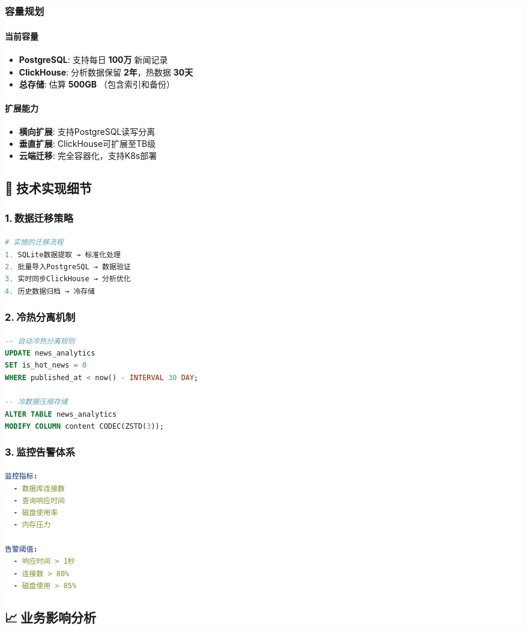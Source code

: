 ### 容量规划

#### 当前容量
- **PostgreSQL**: 支持每日 **100万** 新闻记录
- **ClickHouse**: 分析数据保留 **2年**，热数据 **30天**
- **总存储**: 估算 **500GB** （包含索引和备份）

#### 扩展能力
- **横向扩展**: 支持PostgreSQL读写分离
- **垂直扩展**: ClickHouse可扩展至TB级
- **云端迁移**: 完全容器化，支持K8s部署

## 🔧 技术实现细节

### 1. 数据迁移策略
```python
# 实施的迁移流程
1. SQLite数据提取 → 标准化处理
2. 批量导入PostgreSQL → 数据验证
3. 实时同步ClickHouse → 分析优化
4. 历史数据归档 → 冷存储
```

### 2. 冷热分离机制
```sql
-- 自动冷热分离规则
UPDATE news_analytics 
SET is_hot_news = 0 
WHERE published_at < now() - INTERVAL 30 DAY;

-- 冷数据压缩存储
ALTER TABLE news_analytics 
MODIFY COLUMN content CODEC(ZSTD(3));
```

### 3. 监控告警体系
```yaml
监控指标:
  - 数据库连接数
  - 查询响应时间
  - 磁盘使用率
  - 内存压力
  
告警阈值:
  - 响应时间 > 1秒
  - 连接数 > 80%
  - 磁盘使用 > 85%
```

## 📈 业务影响分析
